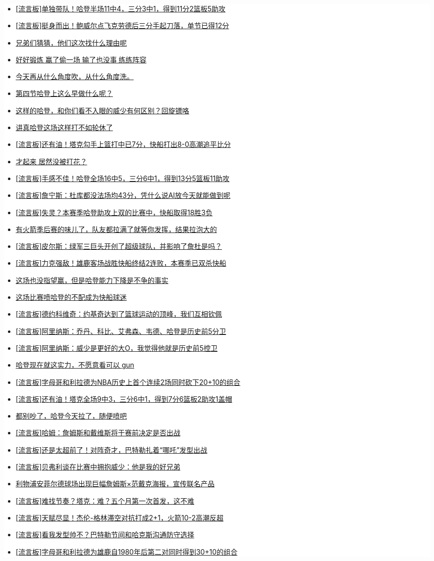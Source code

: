 + [[流言板]单独带队！哈登半场11中4，三分3中1，得到11分2篮板5助攻](https://bbs.hupu.com/625194264.html)

+ [[流言板]挺身而出！鲍威尔点飞克劳德后三分手起刀落，单节已得12分](https://bbs.hupu.com/625194363.html)

+ [兄弟们猜猜，他们这次找什么理由呢](https://bbs.hupu.com/625194662.html)

+ [好好锻炼 赢了偷一场 输了也没事 练练阵容](https://bbs.hupu.com/625194343.html)

+ [今天再从什么角度吹，从什么角度洗。](https://bbs.hupu.com/625194595.html)

+ [第四节哈登上这么早做什么呢？](https://bbs.hupu.com/625194466.html)

+ [这样的哈登，和你们看不入眼的威少有何区别？回旋镖咯](https://bbs.hupu.com/625194488.html)

+ [讲真哈登这场这样打不如轮休了](https://bbs.hupu.com/625194334.html)

+ [[流言板]还有油！塔克勾手上篮打中已7分，快船打出8-0高潮追平比分](https://bbs.hupu.com/625194438.html)

+ [才起来 居然没被打花？](https://bbs.hupu.com/625194502.html)

+ [[流言板]手感不佳！哈登全场16中5，三分6中1，得到13分5篮板11助攻](https://bbs.hupu.com/625194705.html)

+ [[流言板]詹宁斯：杜库都没法场均43分，凭什么说AI放今天就能做到呢](https://bbs.hupu.com/625194684.html)

+ [[流言板]失灵？本赛季哈登助攻上双的比赛中，快船取得18胜3负](https://bbs.hupu.com/625194867.html)

+ [有火箭季后赛的味儿了，队友都拉满了就等你发挥，结果拉泡大的](https://bbs.hupu.com/625194605.html)

+ [[流言板]皮尔斯：绿军三巨头开创了超级球队，并影响了詹杜是吗？](https://bbs.hupu.com/625194853.html)

+ [[流言板]力克强敌！雄鹿客场战胜快船终结2连败，本赛季已双杀快船](https://bbs.hupu.com/625194746.html)

+ [这场也没指望赢，但是哈登能力下降是不争的事实](https://bbs.hupu.com/625194840.html)

+ [这场比赛喷哈登的不配成为快船球迷](https://bbs.hupu.com/625194895.html)

+ [[流言板]德约科维奇：约基奇达到了篮球运动的顶峰，我们互相钦佩](https://bbs.hupu.com/625194742.html)

+ [[流言板]阿里纳斯：乔丹、科比、艾弗森、韦德、哈登是历史前5分卫](https://bbs.hupu.com/625194831.html)

+ [[流言板]阿里纳斯：威少是更好的大O，我觉得他就是历史前5控卫](https://bbs.hupu.com/625194875.html)

+ [哈登现在就这实力，不愿意看可以 gun](https://bbs.hupu.com/625194781.html)

+ [[流言板]字母哥和利拉德为NBA历史上首个连续2场同时砍下20+10的组合](https://bbs.hupu.com/625194891.html)

+ [[流言板]还有油！塔克全场9中3，三分6中1，得到7分6篮板2助攻1盖帽](https://bbs.hupu.com/625194763.html)

+ [都别吵了，哈登今天拉了，随便喷吧](https://bbs.hupu.com/625194769.html)

+ [[流言板]哈姆：詹姆斯和戴维斯将于赛前决定是否出战](https://bbs.hupu.com/625195654.html)

+ [[流言板]还是太超前了！对阵奇才，巴特勒扎着“哪吒”发型出战](https://bbs.hupu.com/625195378.html)

+ [[流言板]贝弗利谈在比赛中拥抱威少：他是我的好兄弟](https://bbs.hupu.com/625195366.html)

+ [利物浦安菲尔德球场出现巨幅詹姆斯×范戴克海报，宣传联名产品](https://bbs.hupu.com/625195201.html)

+ [[流言板]难找节奏？塔克：难？五个月第一次首发，这不难](https://bbs.hupu.com/625195310.html)

+ [[流言板]天赋尽显！杰伦-格林滞空对抗打成2+1，火箭10-2高潮反超](https://bbs.hupu.com/625195406.html)

+ [[流言板]看我发型帅不？巴特勒节间和哈克斯沟通防守选择](https://bbs.hupu.com/625195622.html)

+ [[流言板]字母哥和利拉德为雄鹿自1980年后第二对同时得到30+10的组合](https://bbs.hupu.com/625194998.html)
